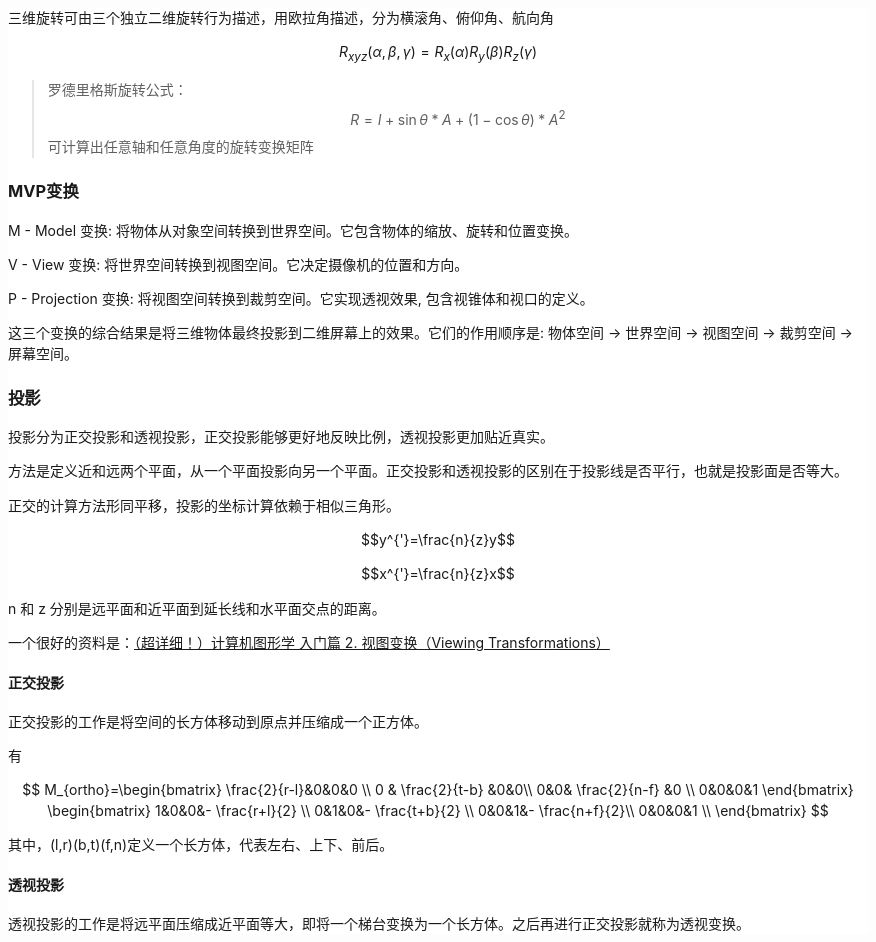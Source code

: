 三维旋转可由三个独立二维旋转行为描述，用欧拉角描述，分为横滚角、俯仰角、航向角

$$R_{xyz}(\alpha,\beta,\gamma)=R_x(\alpha)R_y(\beta)R_z(\gamma)$$

> 罗德里格斯旋转公式：
> $$R = I + \sin\theta * A + (1-\cos\theta) * A^2$$
> 可计算出任意轴和任意角度的旋转变换矩阵

### MVP变换
M - Model 变换: 将物体从对象空间转换到世界空间。它包含物体的缩放、旋转和位置变换。

V - View 变换: 将世界空间转换到视图空间。它决定摄像机的位置和方向。

P - Projection 变换: 将视图空间转换到裁剪空间。它实现透视效果, 包含视锥体和视口的定义。

这三个变换的综合结果是将三维物体最终投影到二维屏幕上的效果。它们的作用顺序是: 物体空间 → 世界空间 → 视图空间 → 裁剪空间 → 屏幕空间。

### 投影
投影分为正交投影和透视投影，正交投影能够更好地反映比例，透视投影更加贴近真实。

方法是定义近和远两个平面，从一个平面投影向另一个平面。正交投影和透视投影的区别在于投影线是否平行，也就是投影面是否等大。

正交的计算方法形同平移，投影的坐标计算依赖于相似三角形。

$$y^{'}=\frac{n}{z}y$$

$$x^{'}=\frac{n}{z}x$$

n 和 z 分别是远平面和近平面到延长线和水平面交点的距离。

一个很好的资料是：[（超详细！）计算机图形学 入门篇 2. 视图变换（Viewing Transformations）](https://zhuanlan.zhihu.com/p/448547679)

#### 正交投影
正交投影的工作是将空间的长方体移动到原点并压缩成一个正方体。

有

$$
M_{ortho}=\begin{bmatrix}
\frac{2}{r-l}&0&0&0 \\
0 & \frac{2}{t-b} &0&0\\ 
0&0& \frac{2}{n-f} &0 \\
0&0&0&1
\end{bmatrix}
\begin{bmatrix}
1&0&0&- \frac{r+l}{2} \\
0&1&0&- \frac{t+b}{2} \\
0&0&1&- \frac{n+f}{2}\\
0&0&0&1 \\
\end{bmatrix}
$$

其中，(l,r)(b,t)(f,n)定义一个长方体，代表左右、上下、前后。

#### 透视投影
透视投影的工作是将远平面压缩成近平面等大，即将一个梯台变换为一个长方体。之后再进行正交投影就称为透视变换。
